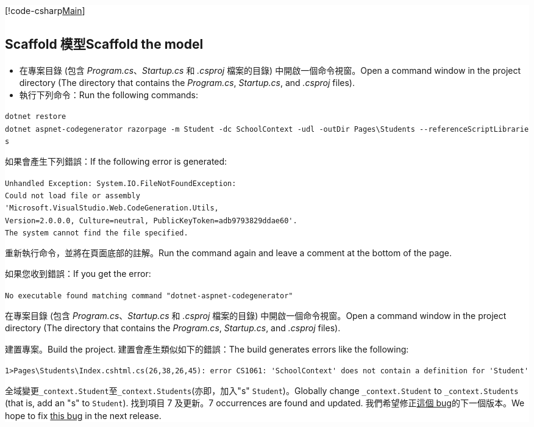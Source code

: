 [!code-csharp[Main](intro/samples/cu/ContosoUniversity1_csproj.txt?highlight=7-8)]

<a name="scaffold"></a>
## <a name="scaffold-the-model"></a><span data-ttu-id="09cee-266">Scaffold 模型</span><span class="sxs-lookup"><span data-stu-id="09cee-266">Scaffold the model</span></span>

* <span data-ttu-id="09cee-267">在專案目錄 (包含 *Program.cs*、*Startup.cs* 和 *.csproj* 檔案的目錄) 中開啟一個命令視窗。</span><span class="sxs-lookup"><span data-stu-id="09cee-267">Open a command window in the project directory (The directory that contains the *Program.cs*, *Startup.cs*, and *.csproj* files).</span></span>
* <span data-ttu-id="09cee-268">執行下列命令：</span><span class="sxs-lookup"><span data-stu-id="09cee-268">Run the following commands:</span></span>


 ```console
dotnet restore
dotnet aspnet-codegenerator razorpage -m Student -dc SchoolContext -udl -outDir Pages\Students --referenceScriptLibraries
 ```
 
<span data-ttu-id="09cee-269">如果會產生下列錯誤：</span><span class="sxs-lookup"><span data-stu-id="09cee-269">If the following error is generated:</span></span>

```text
Unhandled Exception: System.IO.FileNotFoundException: 
Could not load file or assembly 
'Microsoft.VisualStudio.Web.CodeGeneration.Utils, 
Version=2.0.0.0, Culture=neutral, PublicKeyToken=adb9793829ddae60'.
The system cannot find the file specified.
```

<span data-ttu-id="09cee-270">重新執行命令，並將在頁面底部的註解。</span><span class="sxs-lookup"><span data-stu-id="09cee-270">Run the command again and leave a comment at the bottom of the page.</span></span>

<span data-ttu-id="09cee-271">如果您收到錯誤：</span><span class="sxs-lookup"><span data-stu-id="09cee-271">If you get the error:</span></span>
  ```
No executable found matching command "dotnet-aspnet-codegenerator"
  ```

<span data-ttu-id="09cee-272">在專案目錄 (包含 *Program.cs*、*Startup.cs* 和 *.csproj* 檔案的目錄) 中開啟一個命令視窗。</span><span class="sxs-lookup"><span data-stu-id="09cee-272">Open a command window in the project directory (The directory that contains the *Program.cs*, *Startup.cs*, and *.csproj* files).</span></span>


<span data-ttu-id="09cee-273">建置專案。</span><span class="sxs-lookup"><span data-stu-id="09cee-273">Build the project.</span></span> <span data-ttu-id="09cee-274">建置會產生類似如下的錯誤：</span><span class="sxs-lookup"><span data-stu-id="09cee-274">The build generates errors like the following:</span></span>

 `1>Pages\Students\Index.cshtml.cs(26,38,26,45): error CS1061: 'SchoolContext' does not contain a definition for 'Student'`

 <span data-ttu-id="09cee-275">全域變更`_context.Student`至`_context.Students`(亦即，加入"s" `Student`)。</span><span class="sxs-lookup"><span data-stu-id="09cee-275">Globally change `_context.Student` to `_context.Students` (that is, add an "s" to `Student`).</span></span> <span data-ttu-id="09cee-276">找到項目 7 及更新。</span><span class="sxs-lookup"><span data-stu-id="09cee-276">7 occurrences are found and updated.</span></span> <span data-ttu-id="09cee-277">我們希望修正[這個 bug](https://github.com/aspnet/Scaffolding/issues/633)的下一個版本。</span><span class="sxs-lookup"><span data-stu-id="09cee-277">We hope to fix [this bug](https://github.com/aspnet/Scaffolding/issues/633) in the next release.</span></span>
